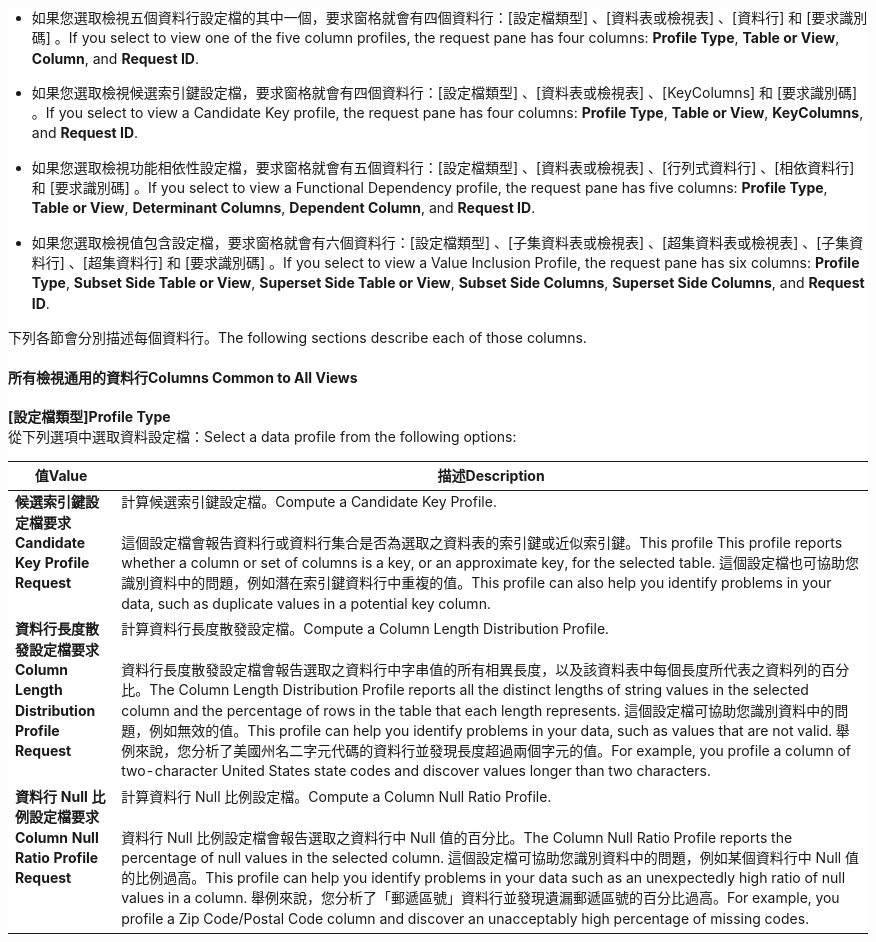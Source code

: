 -   <span data-ttu-id="d7a0b-126">如果您選取檢視五個資料行設定檔的其中一個，要求窗格就會有四個資料行：[設定檔類型]  、[資料表或檢視表]  、[資料行]  和 [要求識別碼]  。</span><span class="sxs-lookup"><span data-stu-id="d7a0b-126">If you select to view one of the five column profiles, the request pane has four columns: **Profile Type**, **Table or View**, **Column**, and **Request ID**.</span></span>  
  
-   <span data-ttu-id="d7a0b-127">如果您選取檢視候選索引鍵設定檔，要求窗格就會有四個資料行：[設定檔類型]  、[資料表或檢視表]  、[KeyColumns]  和 [要求識別碼]  。</span><span class="sxs-lookup"><span data-stu-id="d7a0b-127">If you select to view a Candidate Key profile, the request pane has four columns: **Profile Type**, **Table or View**, **KeyColumns**, and **Request ID**.</span></span>  
  
-   <span data-ttu-id="d7a0b-128">如果您選取檢視功能相依性設定檔，要求窗格就會有五個資料行：[設定檔類型]  、[資料表或檢視表]  、[行列式資料行]  、[相依資料行]  和 [要求識別碼]  。</span><span class="sxs-lookup"><span data-stu-id="d7a0b-128">If you select to view a Functional Dependency profile, the request pane has five columns: **Profile Type**, **Table or View**, **Determinant Columns**, **Dependent Column**, and **Request ID**.</span></span>  
  
-   <span data-ttu-id="d7a0b-129">如果您選取檢視值包含設定檔，要求窗格就會有六個資料行：[設定檔類型]  、[子集資料表或檢視表]  、[超集資料表或檢視表]  、[子集資料行]  、[超集資料行]  和 [要求識別碼]  。</span><span class="sxs-lookup"><span data-stu-id="d7a0b-129">If you select to view a Value Inclusion Profile, the request pane has six columns: **Profile Type**, **Subset Side Table or View**, **Superset Side Table or View**, **Subset Side Columns**, **Superset Side Columns**, and **Request ID**.</span></span>  
  
 <span data-ttu-id="d7a0b-130">下列各節會分別描述每個資料行。</span><span class="sxs-lookup"><span data-stu-id="d7a0b-130">The following sections describe each of those columns.</span></span>  
  
#### <a name="columns-common-to-all-views"></a><span data-ttu-id="d7a0b-131">所有檢視通用的資料行</span><span class="sxs-lookup"><span data-stu-id="d7a0b-131">Columns Common to All Views</span></span>  
 <span data-ttu-id="d7a0b-132">**[設定檔類型]**</span><span class="sxs-lookup"><span data-stu-id="d7a0b-132">**Profile Type**</span></span>  
 <span data-ttu-id="d7a0b-133">從下列選項中選取資料設定檔：</span><span class="sxs-lookup"><span data-stu-id="d7a0b-133">Select a data profile from the following options:</span></span>  
  
|<span data-ttu-id="d7a0b-134">值</span><span class="sxs-lookup"><span data-stu-id="d7a0b-134">Value</span></span>|<span data-ttu-id="d7a0b-135">描述</span><span class="sxs-lookup"><span data-stu-id="d7a0b-135">Description</span></span>|  
|-----------|-----------------|  
|<span data-ttu-id="d7a0b-136">**候選索引鍵設定檔要求**</span><span class="sxs-lookup"><span data-stu-id="d7a0b-136">**Candidate Key Profile Request**</span></span>|<span data-ttu-id="d7a0b-137">計算候選索引鍵設定檔。</span><span class="sxs-lookup"><span data-stu-id="d7a0b-137">Compute a Candidate Key Profile.</span></span><br /><br /> <span data-ttu-id="d7a0b-138">這個設定檔會報告資料行或資料行集合是否為選取之資料表的索引鍵或近似索引鍵。</span><span class="sxs-lookup"><span data-stu-id="d7a0b-138">This profile This profile reports whether a column or set of columns is a key, or an approximate key, for the selected table.</span></span> <span data-ttu-id="d7a0b-139">這個設定檔也可協助您識別資料中的問題，例如潛在索引鍵資料行中重複的值。</span><span class="sxs-lookup"><span data-stu-id="d7a0b-139">This profile can also help you identify problems in your data, such as duplicate values in a potential key column.</span></span>|  
|<span data-ttu-id="d7a0b-140">**資料行長度散發設定檔要求**</span><span class="sxs-lookup"><span data-stu-id="d7a0b-140">**Column Length Distribution Profile Request**</span></span>|<span data-ttu-id="d7a0b-141">計算資料行長度散發設定檔。</span><span class="sxs-lookup"><span data-stu-id="d7a0b-141">Compute a Column Length Distribution Profile.</span></span><br /><br /> <span data-ttu-id="d7a0b-142">資料行長度散發設定檔會報告選取之資料行中字串值的所有相異長度，以及該資料表中每個長度所代表之資料列的百分比。</span><span class="sxs-lookup"><span data-stu-id="d7a0b-142">The Column Length Distribution Profile reports all the distinct lengths of string values in the selected column and the percentage of rows in the table that each length represents.</span></span> <span data-ttu-id="d7a0b-143">這個設定檔可協助您識別資料中的問題，例如無效的值。</span><span class="sxs-lookup"><span data-stu-id="d7a0b-143">This profile can help you identify problems in your data, such as values that are not valid.</span></span> <span data-ttu-id="d7a0b-144">舉例來說，您分析了美國州名二字元代碼的資料行並發現長度超過兩個字元的值。</span><span class="sxs-lookup"><span data-stu-id="d7a0b-144">For example, you profile a column of two-character United States state codes and discover values longer than two characters.</span></span>|  
|<span data-ttu-id="d7a0b-145">**資料行 Null 比例設定檔要求**</span><span class="sxs-lookup"><span data-stu-id="d7a0b-145">**Column Null Ratio Profile Request**</span></span>|<span data-ttu-id="d7a0b-146">計算資料行 Null 比例設定檔。</span><span class="sxs-lookup"><span data-stu-id="d7a0b-146">Compute a Column Null Ratio Profile.</span></span><br /><br /> <span data-ttu-id="d7a0b-147">資料行 Null 比例設定檔會報告選取之資料行中 Null 值的百分比。</span><span class="sxs-lookup"><span data-stu-id="d7a0b-147">The Column Null Ratio Profile reports the percentage of null values in the selected column.</span></span> <span data-ttu-id="d7a0b-148">這個設定檔可協助您識別資料中的問題，例如某個資料行中 Null 值的比例過高。</span><span class="sxs-lookup"><span data-stu-id="d7a0b-148">This profile can help you identify problems in your data such as an unexpectedly high ratio of null values in a column.</span></span> <span data-ttu-id="d7a0b-149">舉例來說，您分析了「郵遞區號」資料行並發現遺漏郵遞區號的百分比過高。</span><span class="sxs-lookup"><span data-stu-id="d7a0b-149">For example, you profile a Zip Code/Postal Code column and discover an unacceptably high percentage of missing codes.</span></span>|  